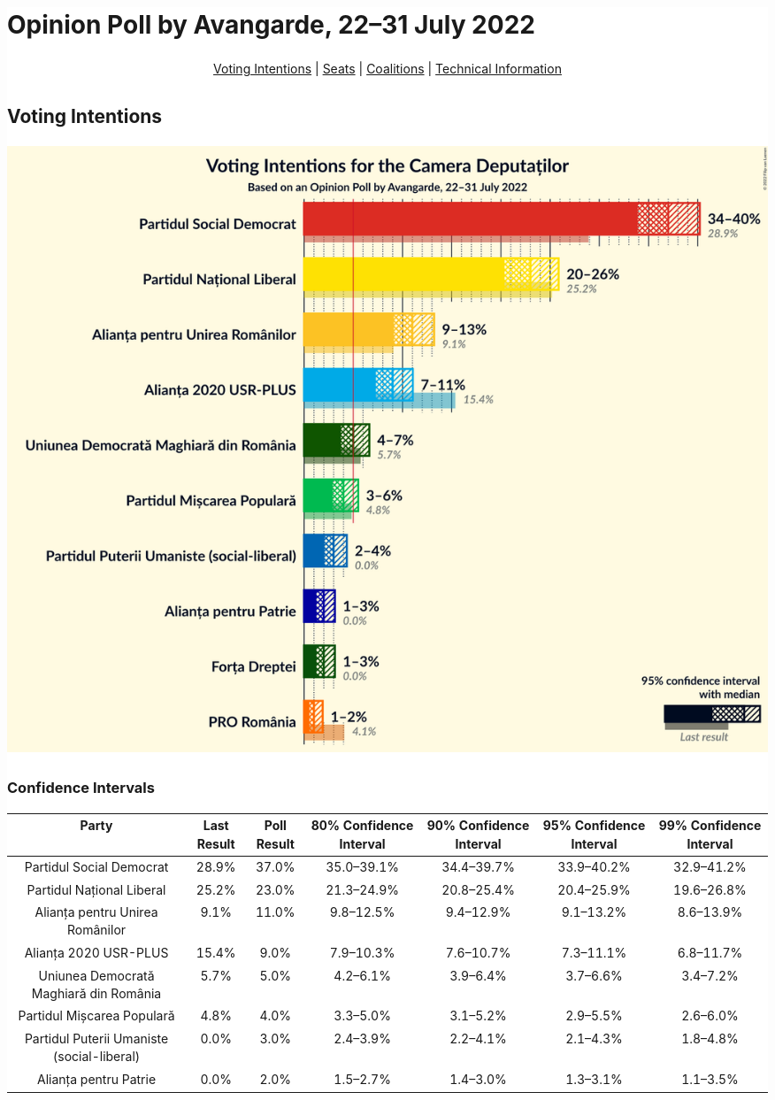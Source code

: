 # Opinion Poll by Avangarde, 22–31 July 2022

<p align="center"><a href="#voting-intentions">Voting Intentions</a> | <a href="#seats">Seats</a> | <a href="#coalitions">Coalitions</a> | <a href="#technical-information">Technical Information</a></p>

## Voting Intentions

![Graph with voting intentions not yet produced](2022-07-31-Avangarde.png "Voting Intentions")

### Confidence Intervals

| Party | Last Result | Poll Result | 80% Confidence Interval | 90% Confidence Interval | 95% Confidence Interval | 99% Confidence Interval |
|:-----:|:-----------:|:-----------:|:-----------------------:|:-----------------------:|:-----------------------:|:-----------------------:|
| Partidul Social Democrat | 28.9% | 37.0% | 35.0–39.1% |34.4–39.7% |33.9–40.2% |32.9–41.2% |
| Partidul Național Liberal | 25.2% | 23.0% | 21.3–24.9% |20.8–25.4% |20.4–25.9% |19.6–26.8% |
| Alianța pentru Unirea Românilor | 9.1% | 11.0% | 9.8–12.5% |9.4–12.9% |9.1–13.2% |8.6–13.9% |
| Alianța 2020 USR-PLUS | 15.4% | 9.0% | 7.9–10.3% |7.6–10.7% |7.3–11.1% |6.8–11.7% |
| Uniunea Democrată Maghiară din România | 5.7% | 5.0% | 4.2–6.1% |3.9–6.4% |3.7–6.6% |3.4–7.2% |
| Partidul Mișcarea Populară | 4.8% | 4.0% | 3.3–5.0% |3.1–5.2% |2.9–5.5% |2.6–6.0% |
| Partidul Puterii Umaniste (social-liberal) | 0.0% | 3.0% | 2.4–3.9% |2.2–4.1% |2.1–4.3% |1.8–4.8% |
| Alianța pentru Patrie | 0.0% | 2.0% | 1.5–2.7% |1.4–3.0% |1.3–3.1% |1.1–3.5% |